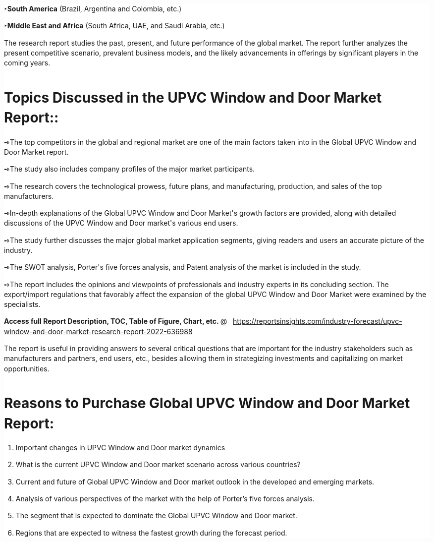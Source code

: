 <strong>‣South America</strong> (Brazil, Argentina and Colombia, etc.)

<strong>‣Middle East and Africa</strong> (South Africa, UAE, and Saudi Arabia, etc.)

The research report studies the past, present, and future performance of the global market. The report further analyzes the present competitive scenario, prevalent business models, and the likely advancements in offerings by significant players in the coming years.

# <strong>Topics Discussed in the UPVC Window and Door Market Report::</strong>

➺The top competitors in the global and regional market are one of the main factors taken into in the Global UPVC Window and Door Market report.

➺The study also includes company profiles of the major market participants.

➺The research covers the technological prowess, future plans, and manufacturing, production, and sales of the top manufacturers.

➺In-depth explanations of the Global UPVC Window and Door Market's growth factors are provided, along with detailed discussions of the UPVC Window and Door market's various end users.

➺The study further discusses the major global market application segments, giving readers and users an accurate picture of the industry.

➺The SWOT analysis, Porter's five forces analysis, and Patent analysis of the market is included in the study.

➺The report includes the opinions and viewpoints of professionals and industry experts in its concluding section. The export/import regulations that favorably affect the expansion of the global UPVC Window and Door Market were examined by the specialists.

<strong>Access full Report Description, TOC, Table of Figure, Chart, etc. </strong>@   <a href=https://reportsinsights.com/industry-forecast/upvc-window-and-door-market-research-report-2022-636988 style=color:#0000ff;>https://reportsinsights.com/industry-forecast/upvc-window-and-door-market-research-report-2022-636988</a>

The report is useful in providing answers to several critical questions that are important for the industry stakeholders such as manufacturers and partners, end users, etc., besides allowing them in strategizing investments and capitalizing on market opportunities.

# <strong>Reasons to Purchase Global UPVC Window and Door Market Report:</strong>

1. Important changes in UPVC Window and Door market dynamics

2. What is the current UPVC Window and Door market scenario across various countries?

3. Current and future of Global UPVC Window and Door market outlook in the developed and emerging markets.

4. Analysis of various perspectives of the market with the help of Porter’s five forces analysis.

5. The segment that is expected to dominate the Global UPVC Window and Door market.

6. Regions that are expected to witness the fastest growth during the forecast period.
